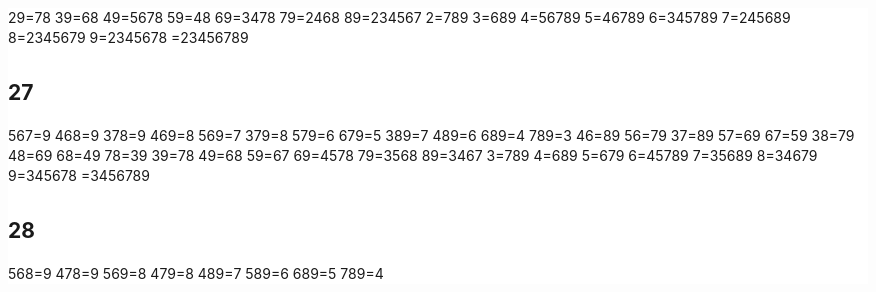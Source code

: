29=78
39=68
49=5678
59=48
69=3478
79=2468
89=234567
2=789
3=689
4=56789
5=46789
6=345789
7=245689
8=2345679
9=2345678
=23456789
## 27
567=9
468=9
378=9
469=8
569=7
379=8
579=6
679=5
389=7
489=6
689=4
789=3
46=89
56=79
37=89
57=69
67=59
38=79
48=69
68=49
78=39
39=78
49=68
59=67
69=4578
79=3568
89=3467
3=789
4=689
5=679
6=45789
7=35689
8=34679
9=345678
=3456789
## 28
568=9
478=9
569=8
479=8
489=7
589=6
689=5
789=4